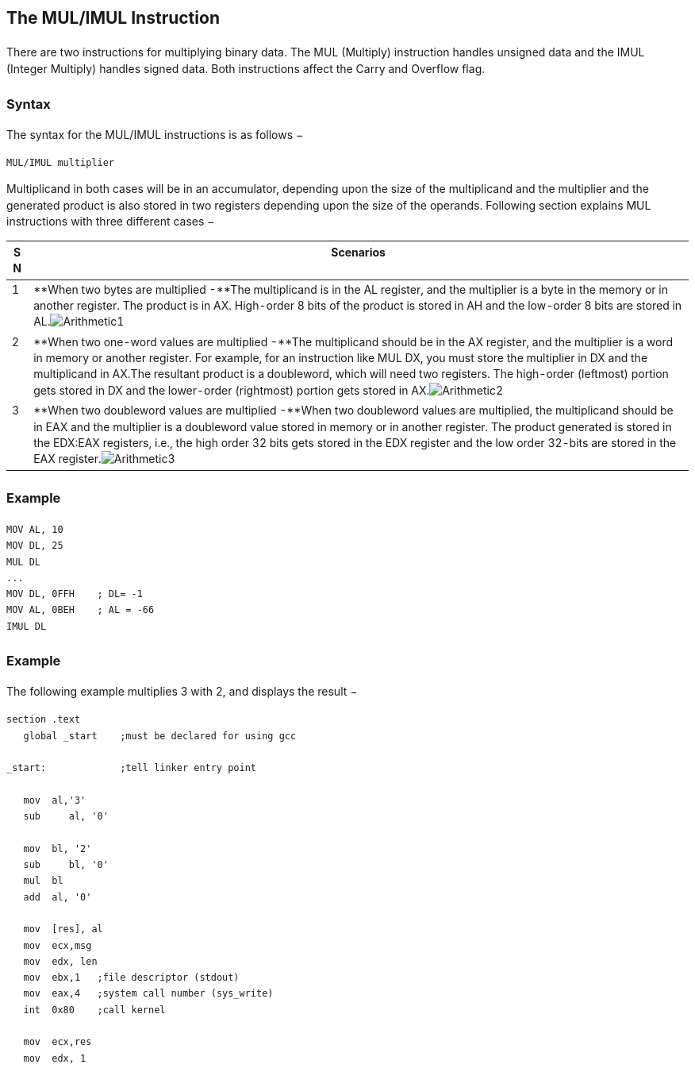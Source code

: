 ## The MUL/IMUL Instruction

There are two instructions for multiplying binary data. The MUL (Multiply) instruction handles unsigned data and the IMUL (Integer Multiply) handles signed data. Both instructions affect the Carry and Overflow flag.

### Syntax

The syntax for the MUL/IMUL instructions is as follows −

```
MUL/IMUL multiplier

```

Multiplicand in both cases will be in an accumulator, depending upon the size of the multiplicand and the multiplier and the generated product is also stored in two registers depending upon the size of the operands. Following section explains MUL instructions with three different cases −

| SN   | Scenarios                                |
| ---- | ---------------------------------------- |
| 1    | **When two bytes are multiplied -**The multiplicand is in the AL register, and the multiplier is a byte in the memory or in another register. The product is in AX. High-order 8 bits of the product is stored in AH and the low-order 8 bits are stored in AL.![Arithmetic1](https://www.tutorialspoint.com/assembly_programming/images/arithmetic1.jpg) |
| 2    | **When two one-word values are multiplied -**The multiplicand should be in the AX register, and the multiplier is a word in memory or another register. For example, for an instruction like MUL DX, you must store the multiplier in DX and the multiplicand in AX.The resultant product is a doubleword, which will need two registers. The high-order (leftmost) portion gets stored in DX and the lower-order (rightmost) portion gets stored in AX.![Arithmetic2](https://www.tutorialspoint.com/assembly_programming/images/arithmetic2.jpg) |
| 3    | **When two doubleword values are multiplied -**When two doubleword values are multiplied, the multiplicand should be in EAX and the multiplier is a doubleword value stored in memory or in another register. The product generated is stored in the EDX:EAX registers, i.e., the high order 32 bits gets stored in the EDX register and the low order 32-bits are stored in the EAX register.![Arithmetic3](https://www.tutorialspoint.com/assembly_programming/images/arithmetic3.jpg) |

### Example

```
MOV AL, 10
MOV DL, 25
MUL DL
...
MOV DL, 0FFH	; DL= -1
MOV AL, 0BEH	; AL = -66
IMUL DL
```

### Example

The following example multiplies 3 with 2, and displays the result −

```
section	.text
   global _start    ;must be declared for using gcc
	
_start:             ;tell linker entry point

   mov	al,'3'
   sub     al, '0'
	
   mov 	bl, '2'
   sub     bl, '0'
   mul 	bl
   add	al, '0'
	
   mov 	[res], al
   mov	ecx,msg	
   mov	edx, len
   mov	ebx,1	;file descriptor (stdout)
   mov	eax,4	;system call number (sys_write)
   int	0x80	;call kernel
	
   mov	ecx,res
   mov	edx, 1
```